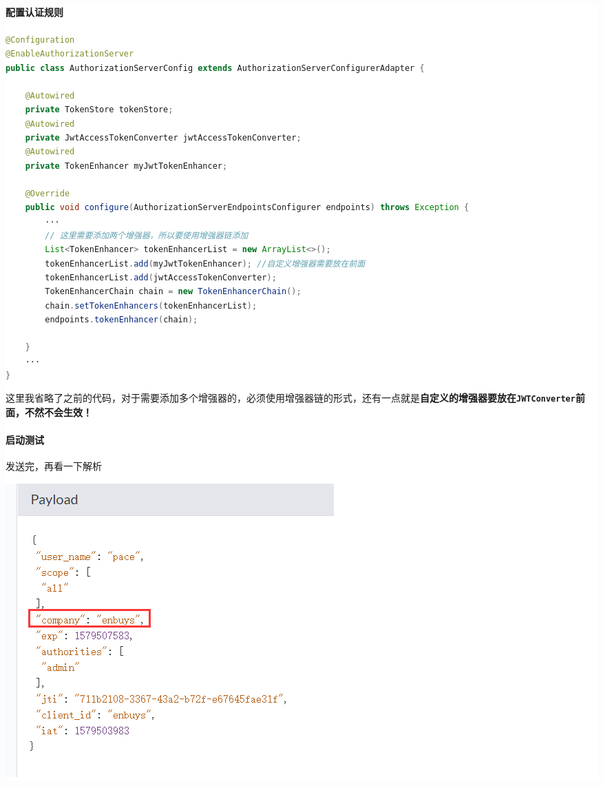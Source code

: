 #### 配置认证规则

```java
@Configuration
@EnableAuthorizationServer
public class AuthorizationServerConfig extends AuthorizationServerConfigurerAdapter {

    @Autowired
    private TokenStore tokenStore;
    @Autowired
    private JwtAccessTokenConverter jwtAccessTokenConverter;
    @Autowired
    private TokenEnhancer myJwtTokenEnhancer;

    @Override
    public void configure(AuthorizationServerEndpointsConfigurer endpoints) throws Exception {
        ···
        // 这里需要添加两个增强器，所以要使用增强器链添加
        List<TokenEnhancer> tokenEnhancerList = new ArrayList<>();
        tokenEnhancerList.add(myJwtTokenEnhancer); //自定义增强器需要放在前面
        tokenEnhancerList.add(jwtAccessTokenConverter);
        TokenEnhancerChain chain = new TokenEnhancerChain();
        chain.setTokenEnhancers(tokenEnhancerList);
        endpoints.tokenEnhancer(chain);

    }
    ···
}
```

这里我省略了之前的代码，对于需要添加多个增强器的，必须使用增强器链的形式，还有一点就是**自定义的增强器要放在`JWTConverter`前面，不然不会生效！**

#### 启动测试

发送完，再看一下解析

![1579504361995](../image/1579504361995.png)
